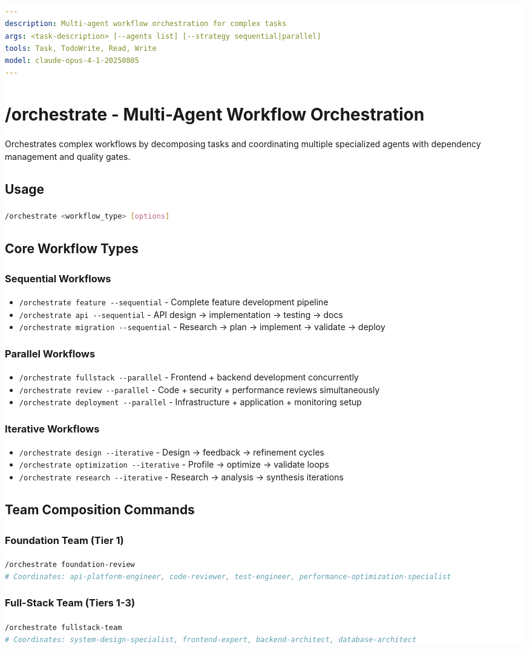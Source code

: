 ```yaml
---
description: Multi-agent workflow orchestration for complex tasks
args: <task-description> [--agents list] [--strategy sequential|parallel]
tools: Task, TodoWrite, Read, Write
model: claude-opus-4-1-20250805
---
```


# /orchestrate - Multi-Agent Workflow Orchestration

Orchestrates complex workflows by decomposing tasks and coordinating multiple specialized agents with dependency management and quality gates.

## Usage

```bash
/orchestrate <workflow_type> [options]
```

## Core Workflow Types

### Sequential Workflows
- `/orchestrate feature --sequential` - Complete feature development pipeline
- `/orchestrate api --sequential` - API design → implementation → testing → docs
- `/orchestrate migration --sequential` - Research → plan → implement → validate → deploy

### Parallel Workflows
- `/orchestrate fullstack --parallel` - Frontend + backend development concurrently
- `/orchestrate review --parallel` - Code + security + performance reviews simultaneously
- `/orchestrate deployment --parallel` - Infrastructure + application + monitoring setup

### Iterative Workflows
- `/orchestrate design --iterative` - Design → feedback → refinement cycles
- `/orchestrate optimization --iterative` - Profile → optimize → validate loops
- `/orchestrate research --iterative` - Research → analysis → synthesis iterations

## Team Composition Commands

### Foundation Team (Tier 1)
```bash
/orchestrate foundation-review
# Coordinates: api-platform-engineer, code-reviewer, test-engineer, performance-optimization-specialist
```

### Full-Stack Team (Tiers 1-3)
```bash
/orchestrate fullstack-team
# Coordinates: system-design-specialist, frontend-expert, backend-architect, database-architect
```
